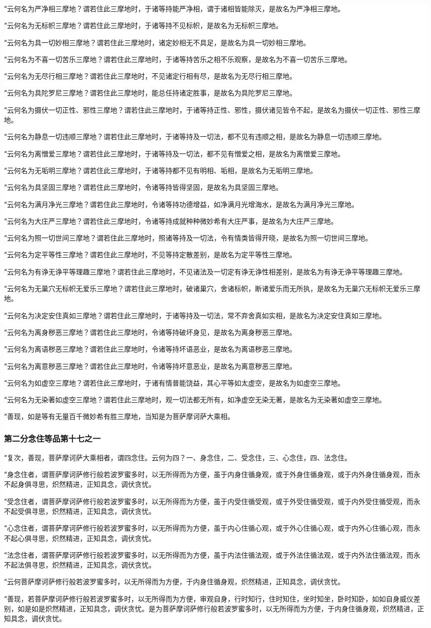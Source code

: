 “云何名为严净相三摩地？谓若住此三摩地时，于诸等持能严净相，谓于诸相皆能除灭，是故名为严净相三摩地。

“云何名为无标帜三摩地？谓若住此三摩地时，于诸等持不见标帜，是故名为无标帜三摩地。

“云何名为具一切妙相三摩地？谓若住此三摩地时，诸定妙相无不具足，是故名为具一切妙相三摩地。

“云何名为不喜一切苦乐三摩地？谓若住此三摩地时，于诸等持苦乐之相不乐观察，是故名为不喜一切苦乐三摩地。

“云何名为无尽行相三摩地？谓若住此三摩地时，不见诸定行相有尽，是故名为无尽行相三摩地。

“云何名为具陀罗尼三摩地？谓若住此三摩地时，能总任持诸定胜事，是故名为具陀罗尼三摩地。

“云何名为摄伏一切正性、邪性三摩地？谓若住此三摩地时，于诸等持正性、邪性，摄伏诸见皆令不起，是故名为摄伏一切正性、邪性三摩地。

“云何名为静息一切违顺三摩地？谓若住此三摩地时，于诸等持及一切法，都不见有违顺之相，是故名为静息一切违顺三摩地。

“云何名为离憎爱三摩地？谓若住此三摩地时，于诸等持及一切法，都不见有憎爱之相，是故名为离憎爱三摩地。

“云何名为无垢明三摩地？谓若住此三摩地时，于诸等持都不见有明相、垢相，是故名为无垢明三摩地。

“云何名为具坚固三摩地？谓若住此三摩地时，令诸等持皆得坚固，是故名为具坚固三摩地。

“云何名为满月净光三摩地？谓若住此三摩地时，令诸等持功德增益，如净满月光增海水，是故名为满月净光三摩地。

“云何名为大庄严三摩地？谓若住此三摩地时，令诸等持成就种种微妙希有大庄严事，是故名为大庄严三摩地。

“云何名为照一切世间三摩地？谓若住此三摩地时，照诸等持及一切法，令有情类皆得开晓，是故名为照一切世间三摩地。

“云何名为定平等性三摩地？谓若住此三摩地时，不见等持定散差别，是故名为定平等性三摩地。

“云何名为有诤无诤平等理趣三摩地？谓若住此三摩地时，不见诸法及一切定有诤无诤性相差别，是故名为有诤无诤平等理趣三摩地。

“云何名为无巢穴无标帜无爱乐三摩地？谓若住此三摩地时，破诸巢穴，舍诸标帜，断诸爱乐而无所执，是故名为无巢穴无标帜无爱乐三摩地。

“云何名为决定安住真如三摩地？谓若住此三摩地时，于诸等持及一切法，常不弃舍真如实相，是故名为决定安住真如三摩地。

“云何名为离身秽恶三摩地？谓若住此三摩地时，令诸等持破坏身见，是故名为离身秽恶三摩地。

“云何名为离语秽恶三摩地？谓若住此三摩地时，令诸等持坏语恶业，是故名为离语秽恶三摩地。

“云何名为离意秽恶三摩地？谓若住此三摩地时，令诸等持坏意恶业，是故名为离意秽恶三摩地。

“云何名为如虚空三摩地？谓若住此三摩地时，于诸有情普能饶益，其心平等如太虚空，是故名为如虚空三摩地。

“云何名为无染著如虚空三摩地？谓若住此三摩地时，观一切法都无所有，如净虚空无染无著，是故名为无染著如虚空三摩地。

“善现，如是等有无量百千微妙希有胜三摩地，当知是为菩萨摩诃萨大乘相。

### 第二分念住等品第十七之一

“复次，善现，菩萨摩诃萨大乘相者，谓四念住。云何为四？一、身念住，二、受念住，三、心念住，四、法念住。

“身念住者，谓菩萨摩诃萨修行般若波罗蜜多时，以无所得而为方便，虽于内身住循身观，或于外身住循身观，或于内外身住循身观，而永不起身俱寻思，炽然精进，正知具念，调伏贪忧。

“受念住者，谓菩萨摩诃萨修行般若波罗蜜多时，以无所得而为方便，虽于内受住循受观，或于外受住循受观，或于内外受住循受观，而永不起受俱寻思，炽然精进，正知具念，调伏贪忧。

“心念住者，谓菩萨摩诃萨修行般若波罗蜜多时，以无所得而为方便，虽于内心住循心观，或于外心住循心观，或于内外心住循心观，而永不起心俱寻思，炽然精进，正知具念，调伏贪忧。

“法念住者，谓菩萨摩诃萨修行般若波罗蜜多时，以无所得而为方便，虽于内法住循法观，或于外法住循法观，或于内外法住循法观，而永不起法俱寻思，炽然精进，正知具念，调伏贪忧。

“云何菩萨摩诃萨修行般若波罗蜜多时，以无所得而为方便，于内身住循身观，炽然精进，正知具念，调伏贪忧。

“善现，若菩萨摩诃萨修行般若波罗蜜多时，以无所得而为方便，审观自身，行时知行，住时知住，坐时知坐，卧时知卧，如如自身威仪差别，如是如是炽然精进，正知具念，调伏贪忧。是为菩萨摩诃萨修行般若波罗蜜多时，以无所得而为方便，于内身住循身观，炽然精进，正知具念，调伏贪忧。
